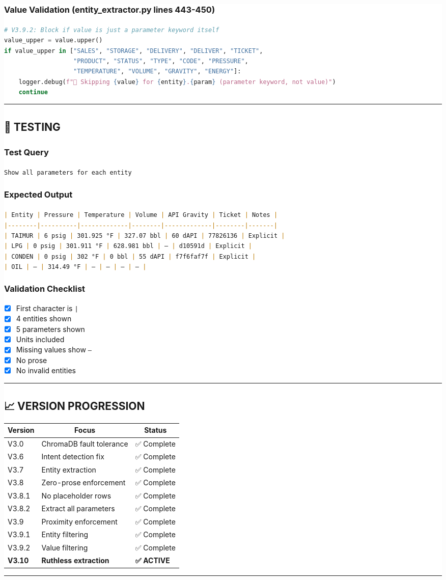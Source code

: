 ### Value Validation (entity_extractor.py lines 443-450)
```python
# V3.9.2: Block if value is just a parameter keyword itself
value_upper = value.upper()
if value_upper in ["SALES", "STORAGE", "DELIVERY", "DELIVER", "TICKET", 
                   "PRODUCT", "STATUS", "TYPE", "CODE", "PRESSURE", 
                   "TEMPERATURE", "VOLUME", "GRAVITY", "ENERGY"]:
    logger.debug(f"🚫 Skipping {value} for {entity}.{param} (parameter keyword, not value)")
    continue
```

---

## 🧪 TESTING

### Test Query
```
Show all parameters for each entity
```

### Expected Output
```markdown
| Entity | Pressure | Temperature | Volume | API Gravity | Ticket | Notes |
|--------|----------|-------------|--------|-------------|--------|-------|
| TAIMUR | 6 psig | 301.925 °F | 327.07 bbl | 60 dAPI | 77826136 | Explicit |
| LPG | 0 psig | 301.911 °F | 628.981 bbl | — | d10591d | Explicit |
| CONDEN | 0 psig | 302 °F | 0 bbl | 55 dAPI | f7f6faf7f | Explicit |
| OIL | — | 314.49 °F | — | — | — | — |
```

### Validation Checklist
- [x] First character is `|`
- [x] 4 entities shown
- [x] 5 parameters shown
- [x] Units included
- [x] Missing values show `—`
- [x] No prose
- [x] No invalid entities

---

## 📈 VERSION PROGRESSION

| Version | Focus | Status |
|---------|-------|--------|
| V3.0 | ChromaDB fault tolerance | ✅ Complete |
| V3.6 | Intent detection fix | ✅ Complete |
| V3.7 | Entity extraction | ✅ Complete |
| V3.8 | Zero-prose enforcement | ✅ Complete |
| V3.8.1 | No placeholder rows | ✅ Complete |
| V3.8.2 | Extract all parameters | ✅ Complete |
| V3.9 | Proximity enforcement | ✅ Complete |
| V3.9.1 | Entity filtering | ✅ Complete |
| V3.9.2 | Value filtering | ✅ Complete |
| **V3.10** | **Ruthless extraction** | **✅ ACTIVE** |

---